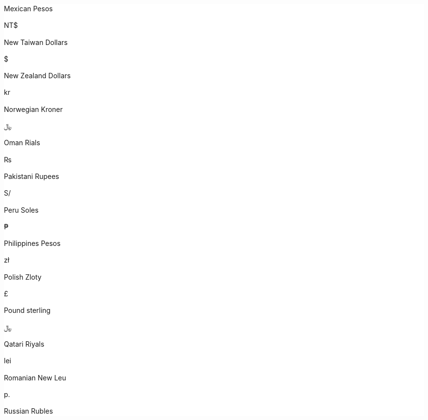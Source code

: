 Mexican Pesos

<a href="" class="currency-tooltip-item"></a>
NT$

New Taiwan Dollars

<a href="" class="currency-tooltip-item"></a>
$

New Zealand Dollars

<a href="" class="currency-tooltip-item"></a>
kr

Norwegian Kroner

<a href="" class="currency-tooltip-item"></a>
﷼

Oman Rials

<a href="" class="currency-tooltip-item"></a>
₨

Pakistani Rupees

<a href="" class="currency-tooltip-item"></a>
S/

Peru Soles

<a href="" class="currency-tooltip-item"></a>
₱

Philippines Pesos

<a href="" class="currency-tooltip-item"></a>
zł

Polish Zloty

<a href="" class="currency-tooltip-item"></a>
£

Pound sterling

<a href="" class="currency-tooltip-item"></a>
﷼

Qatari Riyals

<a href="" class="currency-tooltip-item"></a>
lei

Romanian New Leu

<a href="" class="currency-tooltip-item"></a>
р.

Russian Rubles
